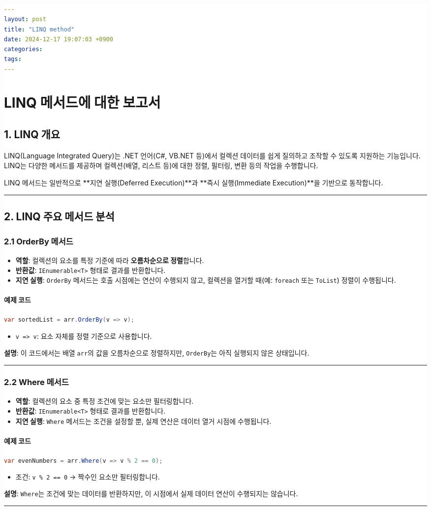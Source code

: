 ```yaml
---
layout: post
title: "LINQ method"
date: 2024-12-17 19:07:03 +0900
categories: 
tags: 
---
```


# LINQ 메서드에 대한 보고서

## 1. **LINQ 개요**
LINQ(Language Integrated Query)는 .NET 언어(C#, VB.NET 등)에서 컬렉션 데이터를 쉽게 질의하고 조작할 수 있도록 지원하는 기능입니다. LINQ는 다양한 메서드를 제공하며 컬렉션(배열, 리스트 등)에 대한 정렬, 필터링, 변환 등의 작업을 수행합니다.

LINQ 메서드는 일반적으로 **지연 실행(Deferred Execution)**과 **즉시 실행(Immediate Execution)**을 기반으로 동작합니다.

---

## 2. **LINQ 주요 메서드 분석**

### **2.1 OrderBy 메서드**
- **역할**: 컬렉션의 요소를 특정 기준에 따라 **오름차순으로 정렬**합니다.
- **반환값**: `IEnumerable<T>` 형태로 결과를 반환합니다.
- **지연 실행**: `OrderBy` 메서드는 호출 시점에는 연산이 수행되지 않고, 컬렉션을 열거할 때(예: `foreach` 또는 `ToList`) 정렬이 수행됩니다.

#### **예제 코드**
```csharp
var sortedList = arr.OrderBy(v => v);
```
- `v => v`: 요소 자체를 정렬 기준으로 사용합니다.

**설명**: 이 코드에서는 배열 `arr`의 값을 오름차순으로 정렬하지만, `OrderBy`는 아직 실행되지 않은 상태입니다.

---

### **2.2 Where 메서드**
- **역할**: 컬렉션의 요소 중 특정 조건에 맞는 요소만 필터링합니다.
- **반환값**: `IEnumerable<T>` 형태로 결과를 반환합니다.
- **지연 실행**: `Where` 메서드는 조건을 설정할 뿐, 실제 연산은 데이터 열거 시점에 수행됩니다.

#### **예제 코드**
```csharp
var evenNumbers = arr.Where(v => v % 2 == 0);
```
- 조건: `v % 2 == 0` → 짝수인 요소만 필터링합니다.

**설명**: `Where`는 조건에 맞는 데이터를 반환하지만, 이 시점에서 실제 데이터 연산이 수행되지는 않습니다.

---
